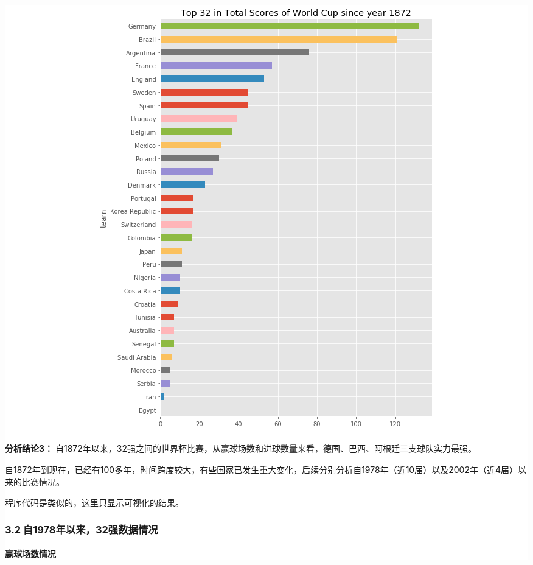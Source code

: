 <div align="center">
    <img src="/images/projects/world-cup/9.png">
</div>

**分析结论3：** 自1872年以来，32强之间的世界杯比赛，从赢球场数和进球数量来看，德国、巴西、阿根廷三支球队实力最强。


自1872年到现在，已经有100多年，时间跨度较大，有些国家已发生重大变化，后续分别分析自1978年（近10届）以及2002年（近4届）以来的比赛情况。

程序代码是类似的，这里只显示可视化的结果。

### 3.2 自1978年以来，32强数据情况

**赢球场数情况**

<div align="center">